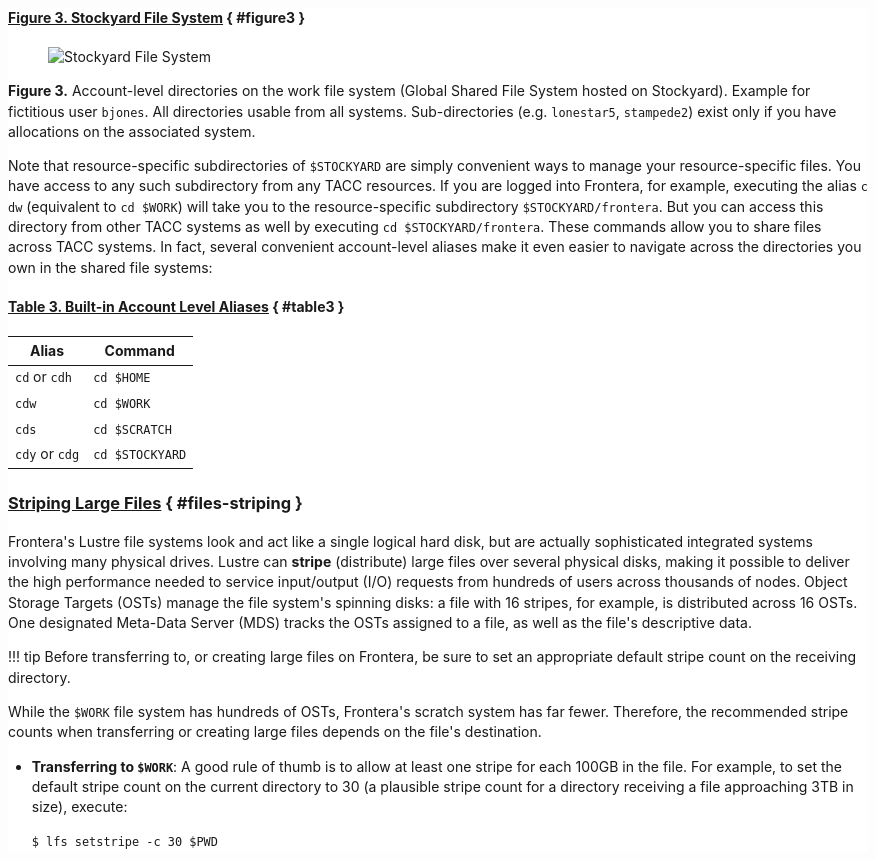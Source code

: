 #### [Figure 3. Stockyard File System](#figure3) { #figure3 } 
<figure id="figure3"><img alt="Stockyard File System" src="../../imgs/stockyard-2022.jpg"> 
<figcaption></figcaption></figure>

**Figure 3.** Account-level directories on the work file system (Global Shared File System hosted on Stockyard). Example for fictitious user `bjones`. All directories usable from all systems. Sub-directories (e.g. `lonestar5`, `stampede2`) exist only if you have allocations on the associated system.

Note that resource-specific subdirectories of `$STOCKYARD` are simply convenient ways to manage your resource-specific files. You have access to any such subdirectory from any TACC resources. If you are logged into Frontera, for example, executing the alias `cdw` (equivalent to <span style="white-space: nowrap;">`cd $WORK`</span>) will take you to the resource-specific subdirectory `$STOCKYARD/frontera`. But you can access this directory from other TACC systems as well by executing <span style="white-space: nowrap;">`cd $STOCKYARD/frontera`</span>. These commands allow you to share files across TACC systems. In fact, several convenient account-level aliases make it even easier to navigate across the directories you own in the shared file systems:

#### [Table 3. Built-in Account Level Aliases](#table3) { #table3 } 

Alias | Command
---- | ----
<code>cd</code> or <code>cdh</code> | <code>cd $HOME</code>
<code>cdw</code> | <code>cd $WORK</code>
<code>cds</code> | <code>cd $SCRATCH</code>
<code>cdy</code> or <code>cdg</code> | <code>cd $STOCKYARD</code>

### [Striping Large Files](#files-striping) { #files-striping } 

Frontera's Lustre file systems look and act like a single logical hard disk, but are actually sophisticated integrated systems involving many physical drives. Lustre can **stripe** (distribute) large files over several physical disks, making it possible to deliver the high performance needed to service input/output (I/O) requests from hundreds of users across thousands of nodes. Object Storage Targets (OSTs) manage the file system's spinning disks: a file with 16 stripes, for example, is distributed across 16 OSTs. One designated Meta-Data Server (MDS) tracks the OSTs assigned to a file, as well as the file's descriptive data.

!!! tip
	Before transferring to, or creating large files on Frontera, be sure to set an appropriate default stripe count on the receiving directory.

While the `$WORK` file system has hundreds of OSTs, Frontera's scratch system has far fewer. Therefore, the recommended stripe counts when transferring or creating large files depends on the file's destination. 

* **Transferring to `$WORK`**: A good rule of thumb is to allow at least one stripe for each 100GB in the file. For example, to set the default stripe count on the current directory to 30 (a plausible stripe count for a directory receiving a file approaching 3TB in size), execute:

	```cmd-line
	$ lfs setstripe -c 30 $PWD
	```

